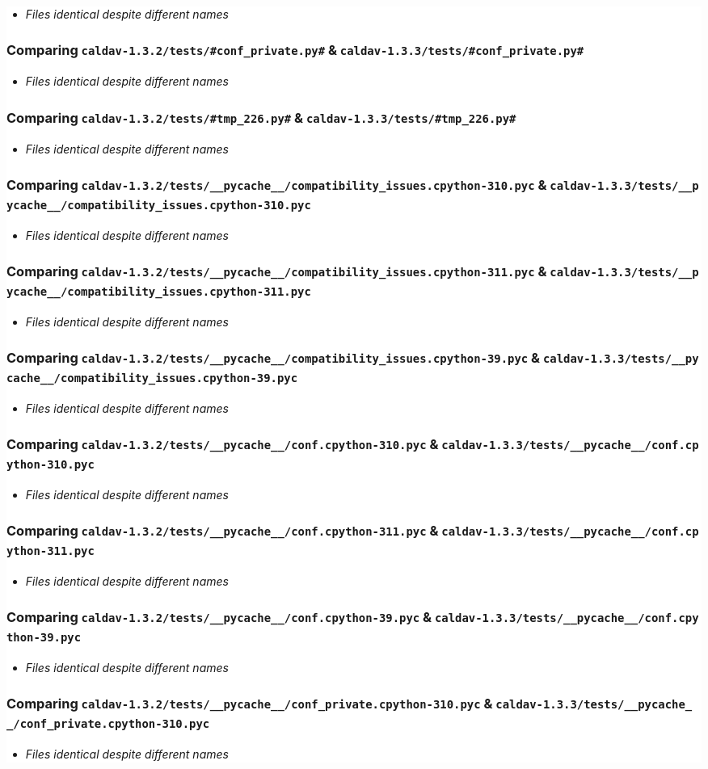  * *Files identical despite different names*

### Comparing `caldav-1.3.2/tests/#conf_private.py#` & `caldav-1.3.3/tests/#conf_private.py#`

 * *Files identical despite different names*

### Comparing `caldav-1.3.2/tests/#tmp_226.py#` & `caldav-1.3.3/tests/#tmp_226.py#`

 * *Files identical despite different names*

### Comparing `caldav-1.3.2/tests/__pycache__/compatibility_issues.cpython-310.pyc` & `caldav-1.3.3/tests/__pycache__/compatibility_issues.cpython-310.pyc`

 * *Files identical despite different names*

### Comparing `caldav-1.3.2/tests/__pycache__/compatibility_issues.cpython-311.pyc` & `caldav-1.3.3/tests/__pycache__/compatibility_issues.cpython-311.pyc`

 * *Files identical despite different names*

### Comparing `caldav-1.3.2/tests/__pycache__/compatibility_issues.cpython-39.pyc` & `caldav-1.3.3/tests/__pycache__/compatibility_issues.cpython-39.pyc`

 * *Files identical despite different names*

### Comparing `caldav-1.3.2/tests/__pycache__/conf.cpython-310.pyc` & `caldav-1.3.3/tests/__pycache__/conf.cpython-310.pyc`

 * *Files identical despite different names*

### Comparing `caldav-1.3.2/tests/__pycache__/conf.cpython-311.pyc` & `caldav-1.3.3/tests/__pycache__/conf.cpython-311.pyc`

 * *Files identical despite different names*

### Comparing `caldav-1.3.2/tests/__pycache__/conf.cpython-39.pyc` & `caldav-1.3.3/tests/__pycache__/conf.cpython-39.pyc`

 * *Files identical despite different names*

### Comparing `caldav-1.3.2/tests/__pycache__/conf_private.cpython-310.pyc` & `caldav-1.3.3/tests/__pycache__/conf_private.cpython-310.pyc`

 * *Files identical despite different names*
